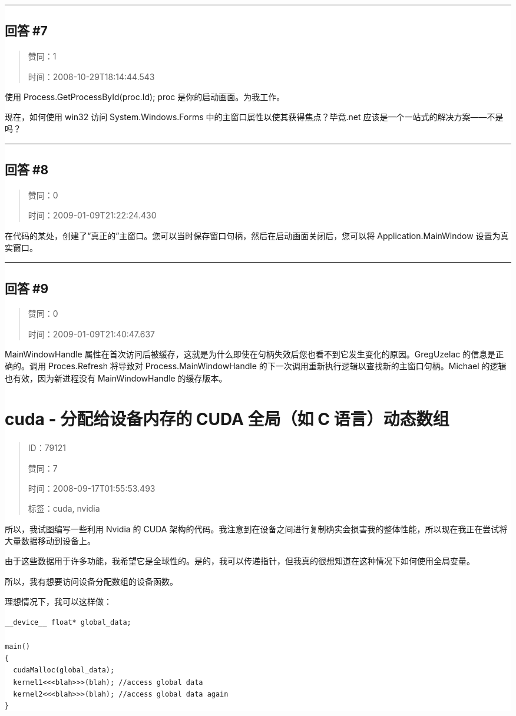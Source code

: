 * * *

## 回答 #7

> 赞同：1
> 
> 时间：2008-10-29T18:14:44.543

使用 Process.GetProcessById(proc.Id); proc 是你的启动画面。为我工作。

现在，如何使用 win32 访问 System.Windows.Forms 中的主窗口属性以使其获得焦点？毕竟.net 应该是一个一站式的解决方案——不是吗？

* * *

## 回答 #8

> 赞同：0
> 
> 时间：2009-01-09T21:22:24.430

在代码的某处，创建了“真正的”主窗口。您可以当时保存窗口句柄，然后在启动画面关闭后，您可以将 Application.MainWindow 设置为真实窗口。

* * *

## 回答 #9

> 赞同：0
> 
> 时间：2009-01-09T21:40:47.637

MainWindowHandle 属性在首次访问后被缓存，这就是为什么即使在句柄失效后您也看不到它发生变化的原因。GregUzelac 的信息是正确的。调用 Proces.Refresh 将导致对 Process.MainWindowHandle 的下一次调用重新执行逻辑以查找新的主窗口句柄。Michael 的逻辑也有效，因为新进程没有 MainWindowHandle 的缓存版本。

# cuda - 分配给设备内存的 CUDA 全局（如 C 语言）动态数组

> ID：79121
> 
> 赞同：7
> 
> 时间：2008-09-17T01:55:53.493
> 
> 标签：cuda, nvidia

所以，我试图编写一些利用 Nvidia 的 CUDA 架构的代码。我注意到在设备之间进行复制确实会损害我的整体性能，所以现在我正在尝试将大量数据移动到设备上。

由于这些数据用于许多功能，我希望它是全球性的。是的，我可以传递指针，但我真的很想知道在这种情况下如何使用全局变量。

所以，我有想要访问设备分配数组的设备函数。

理想情况下，我可以这样做：

```
__device__ float* global_data;

main()
{
  cudaMalloc(global_data);
  kernel1<<<blah>>>(blah); //access global data
  kernel2<<<blah>>>(blah); //access global data again
} 
```

